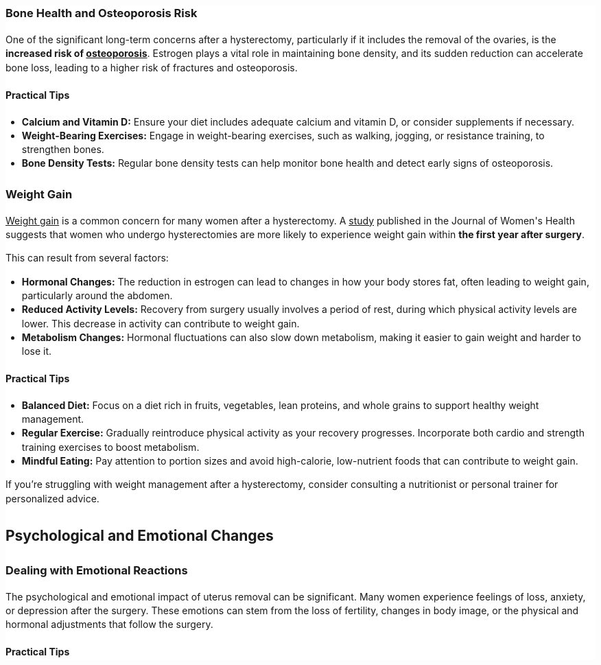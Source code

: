 ### Bone Health and Osteoporosis Risk

One of the significant long-term concerns after a hysterectomy, particularly if it includes the removal of the ovaries, is the **increased risk of [osteoporosis](https://docus.ai/symptoms-guide/early-warning-signs-of-osteoporosis)**. Estrogen plays a vital role in maintaining bone density, and its sudden reduction can accelerate bone loss, leading to a higher risk of fractures and osteoporosis.

#### Practical Tips

- **Calcium and Vitamin D:** Ensure your diet includes adequate calcium and vitamin D, or consider supplements if necessary.
- **Weight-Bearing Exercises:** Engage in weight-bearing exercises, such as walking, jogging, or resistance training, to strengthen bones.
- **Bone Density Tests:** Regular bone density tests can help monitor bone health and detect early signs of osteoporosis.

### Weight Gain

[Weight gain](https://docus.ai/knowledge-base/weight-gain-after-hysterectomy) is a common concern for many women after a hysterectomy. A [study](https://www.ncbi.nlm.nih.gov/pmc/articles/PMC2851125/) published in the Journal of Women's Health suggests that women who undergo hysterectomies are more likely to experience weight gain within **the first year after surgery**.

This can result from several factors:

- **Hormonal Changes:** The reduction in estrogen can lead to changes in how your body stores fat, often leading to weight gain, particularly around the abdomen.
- **Reduced Activity Levels:** Recovery from surgery usually involves a period of rest, during which physical activity levels are lower. This decrease in activity can contribute to weight gain.
- **Metabolism Changes:** Hormonal fluctuations can also slow down metabolism, making it easier to gain weight and harder to lose it.

#### Practical Tips

- **Balanced Diet:** Focus on a diet rich in fruits, vegetables, lean proteins, and whole grains to support healthy weight management.
- **Regular Exercise:** Gradually reintroduce physical activity as your recovery progresses. Incorporate both cardio and strength training exercises to boost metabolism.
- **Mindful Eating:** Pay attention to portion sizes and avoid high-calorie, low-nutrient foods that can contribute to weight gain.

If you’re struggling with weight management after a hysterectomy, consider consulting a nutritionist or personal trainer for personalized advice.

## Psychological and Emotional Changes

### Dealing with Emotional Reactions

The psychological and emotional impact of uterus removal can be significant. Many women experience feelings of loss, anxiety, or depression after the surgery. These emotions can stem from the loss of fertility, changes in body image, or the physical and hormonal adjustments that follow the surgery.

#### Practical Tips
